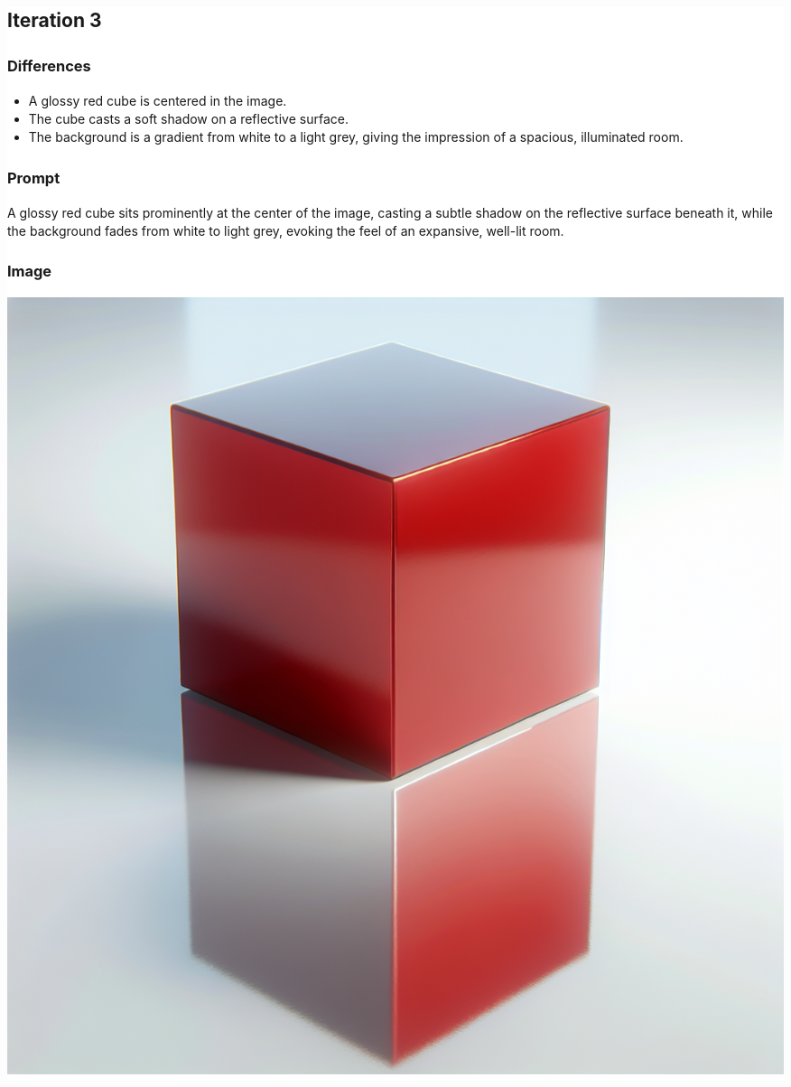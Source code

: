 
## Iteration 3

### Differences

- A glossy red cube is centered in the image.
- The cube casts a soft shadow on a reflective surface.
- The background is a gradient from white to a light grey, giving the impression of a spacious, illuminated room.

### Prompt

A glossy red cube sits prominently at the center of the image, casting a subtle shadow on the reflective surface beneath it, while the background fades from white to light grey, evoking the feel of an expansive, well-lit room.

### Image

![3_image.png](3_image.png)
